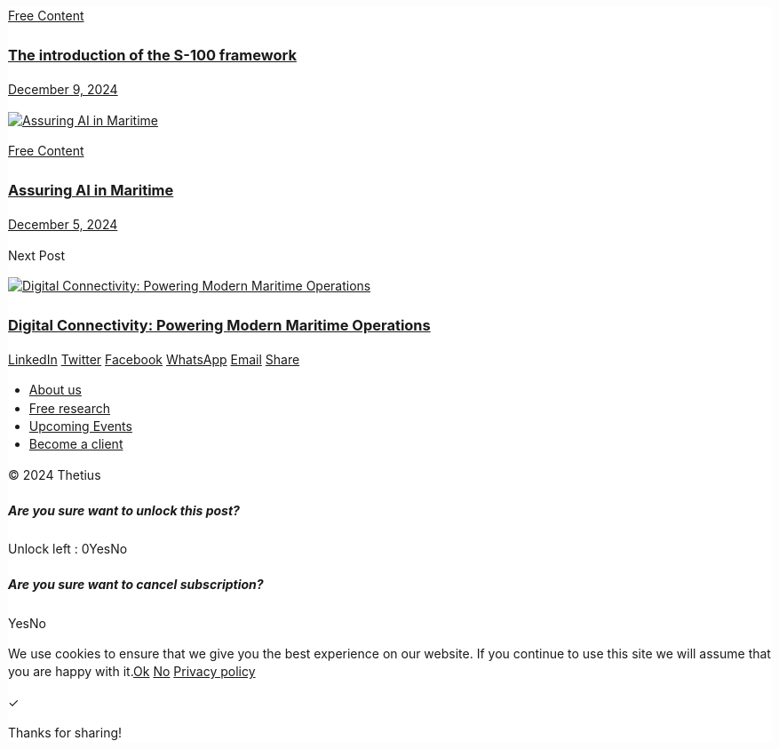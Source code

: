 [Free Content](https://thetius.com/category/free-content/)

### [The introduction of the S-100 framework](https://thetius.com/the-introduction-of-the-s-100-framework/)

[December 9, 2024](https://thetius.com/the-introduction-of-the-s-100-framework/)

[![Assuring AI in Maritime](https://thetius.com/wp-content/uploads/2024/11/Untitled-design-4-350x250.png)](https://thetius.com/assuring-ai-in-maritime/)

[Free Content](https://thetius.com/category/free-content/)

### [Assuring AI in Maritime](https://thetius.com/assuring-ai-in-maritime/)

[December 5, 2024](https://thetius.com/assuring-ai-in-maritime/)

Next Post

[![Digital Connectivity: Powering Modern Maritime Operations](https://thetius.com/wp-content/uploads/2024/06/Untitled-design-15-1-75x75.png)](https://thetius.com/digital-connectivity-powering-modern-maritime-operations/)

### [Digital Connectivity: Powering Modern Maritime Operations](https://thetius.com/digital-connectivity-powering-modern-maritime-operations/)

[LinkedIn](https://thetius.com/#linkedin "LinkedIn") [Twitter](https://thetius.com/#twitter "Twitter") [Facebook](https://thetius.com/#facebook "Facebook") [WhatsApp](https://thetius.com/#whatsapp "WhatsApp") [Email](https://thetius.com/#email "Email") [Share](https://www.addtoany.com/share#url=https%3A%2F%2Fthetius.com%2Foptimising-bunkering-processes-in-maritime-operations%2F&title=Optimising%20Bunkering%20Processes%20in%20Maritime%20Operations%20-%20Thetius)

- [About us](https://thetius.com/about-us/)
- [Free research](https://thetius.com/free-research/)
- [Upcoming Events](https://thetius.com/events/)
- [Become a client](https://thetius.com/callback/)

© 2024 Thetius

##### Are you sure want to unlock this post?

Unlock left : 0YesNo

##### Are you sure want to cancel subscription?

YesNo

We use cookies to ensure that we give you the best experience on our website. If you continue to use this site we will assume that you are happy with it.[Ok](https://thetius.com/optimising-bunkering-processes-in-maritime-operations/#) [No](https://thetius.com/optimising-bunkering-processes-in-maritime-operations/#) [Privacy policy](https://thetius.com/privacy-policy/)

✓

Thanks for sharing!
